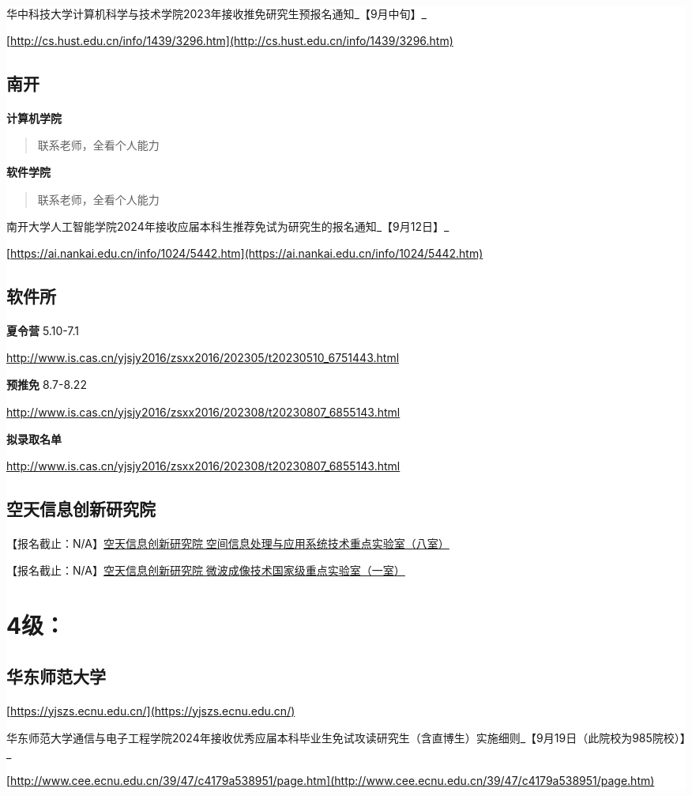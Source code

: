 华中科技大学计算机科学与技术学院2023年接收推免研究生预报名通知_【9月中旬】_

[http://cs.hust.edu.cn/info/1439/3296.htm](http://cs.hust.edu.cn/info/1439/3296.htm)

## 南开

**计算机学院**

> 联系老师，全看个人能力

  

**软件学院**

> 联系老师，全看个人能力

  

南开大学人工智能学院2024年接收应届本科生推荐免试为研究生的报名通知_【9月12日】_

[https://ai.nankai.edu.cn/info/1024/5442.htm](https://ai.nankai.edu.cn/info/1024/5442.htm)

## 软件所

**夏令营** 5.10-7.1

http://www.is.cas.cn/yjsjy2016/zsxx2016/202305/t20230510_6751443.html

**预推免** 8.7-8.22

http://www.is.cas.cn/yjsjy2016/zsxx2016/202308/t20230807_6855143.html

**拟录取名单**

http://www.is.cas.cn/yjsjy2016/zsxx2016/202308/t20230807_6855143.html

  

## 空天信息创新研究院

【报名截止：N/A】[空天信息创新研究院 空间信息处理与应用系统技术重点实验室（八室）](https://mp.weixin.qq.com/s/LbyQtqqrqmj46V12l5HKBg#tdsub)

【报名截止：N/A】[空天信息创新研究院 微波成像技术国家级重点实验室（一室）](https://mp.weixin.qq.com/s/DIYXKpfJ30bNMlDSehkU5w#tdsub)

  

# 4级：

  

## 华东师范大学

[https://yjszs.ecnu.edu.cn/](https://yjszs.ecnu.edu.cn/)

华东师范大学通信与电子工程学院2024年接收优秀应届本科毕业生免试攻读研究生（含直博生）实施细则_【9月19日（此院校为985院校）】_

[http://www.cee.ecnu.edu.cn/39/47/c4179a538951/page.htm](http://www.cee.ecnu.edu.cn/39/47/c4179a538951/page.htm)
